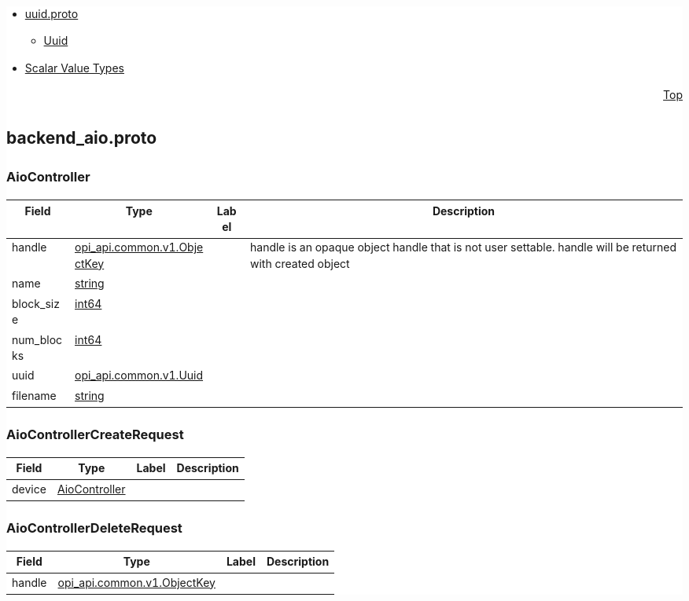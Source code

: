 - [uuid.proto](#uuid-proto)
    - [Uuid](#opi_api-common-v1-Uuid)
  
- [Scalar Value Types](#scalar-value-types)



<a name="backend_aio-proto"></a>
<p align="right"><a href="#top">Top</a></p>

## backend_aio.proto



<a name="opi_api-storage-v1-AioController"></a>

### AioController



| Field | Type | Label | Description |
| ----- | ---- | ----- | ----------- |
| handle | [opi_api.common.v1.ObjectKey](#opi_api-common-v1-ObjectKey) |  | handle is an opaque object handle that is not user settable. handle will be returned with created object |
| name | [string](#string) |  |  |
| block_size | [int64](#int64) |  |  |
| num_blocks | [int64](#int64) |  |  |
| uuid | [opi_api.common.v1.Uuid](#opi_api-common-v1-Uuid) |  |  |
| filename | [string](#string) |  |  |






<a name="opi_api-storage-v1-AioControllerCreateRequest"></a>

### AioControllerCreateRequest



| Field | Type | Label | Description |
| ----- | ---- | ----- | ----------- |
| device | [AioController](#opi_api-storage-v1-AioController) |  |  |






<a name="opi_api-storage-v1-AioControllerDeleteRequest"></a>

### AioControllerDeleteRequest



| Field | Type | Label | Description |
| ----- | ---- | ----- | ----------- |
| handle | [opi_api.common.v1.ObjectKey](#opi_api-common-v1-ObjectKey) |  |  |
